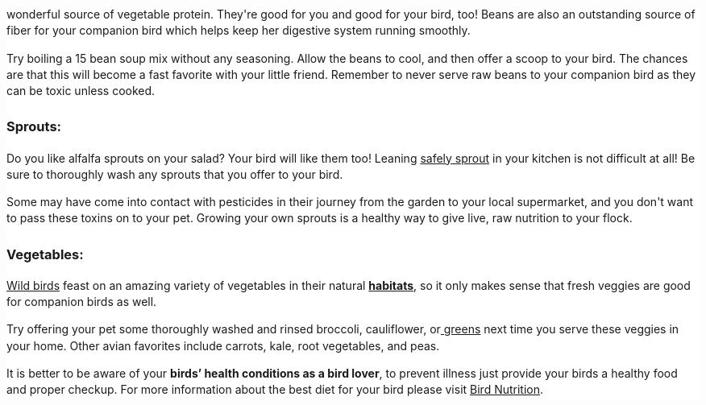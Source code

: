 wonderful source of vegetable protein. They're good for you and good for your bird, too! Beans are also an outstanding source of fiber for your companion bird which helps keep her digestive system running smoothly. <strong><br></strong></p> <p>Try boiling a 15 bean soup mix without any seasoning. Allow the beans to cool, and then offer a scoop to your bird. The chances are that this will become a fast favorite with your little friend. Remember to never serve raw beans to your companion bird as they can be toxic unless cooked.</p> <h3>Sprouts:</h3> <p>Do you like alfalfa sprouts on your salad? Your bird will like them too! Leaning <a href="https://www.thespruce.com/sprouting-for-your-flock-at-home-390611" target="_blank" rel="noopener noreferrer">safely sprout</a> in your kitchen is not difficult at all! Be sure to thoroughly wash any sprouts that you offer to your bird.</p> <p> Some may have come into contact with pesticides in their journey from the garden to your local supermarket, and you don't want to pass these toxins on to your pet. Growing your own sprouts is a healthy way to give live, raw nutrition to your flock. </p> <h3>Vegetables:</h3> <p><a href="https://www.thespruce.com/keeping-wild-bird-as-pet-considerations-390215" target="_blank" rel="noopener noreferrer">Wild birds</a> feast on an amazing variety of vegetables in their natural <strong><a href="https://aviariesdepot.com.au/blogs/news/birds-habitat" title="birds habitat">habitats</a></strong>, so it only makes sense that fresh veggies are good for companion birds as well.</p> <p>Try offering your pet some thoroughly washed and rinsed broccoli, cauliflower, or<a href="https://www.thespruce.com/super-vegetables-for-your-parrots-390197" target="_blank" rel="noopener noreferrer"> greens</a> next time you serve these veggies in your home. Other avian favorites include carrots, kale, root vegetables, and peas.</p> <p>It is better to be aware of your <strong>birds’ health conditions as a bird lover</strong>, to prevent illness just provide your birds a healthy food and proper checkup. For more information about the best diet for your bird please visit <a href="https://www.thesprucepets.com/tasty-nutritious-treats-for-your-bird-390629" target="_blank" rel="noopener noreferrer">Bird Nutrition</a>.</p> <style type="text/css"></style>
